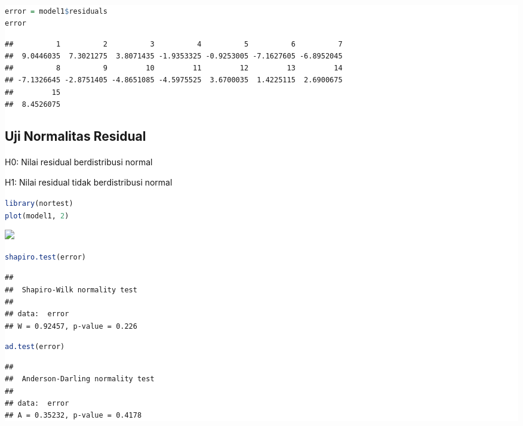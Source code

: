 ``` r
error = model1$residuals
error
```

    ##          1          2          3          4          5          6          7 
    ##  9.0446035  7.3021275  3.8071435 -1.9353325 -0.9253005 -7.1627605 -6.8952045 
    ##          8          9         10         11         12         13         14 
    ## -7.1326645 -2.8751405 -4.8651085 -4.5975525  3.6700035  1.4225115  2.6900675 
    ##         15 
    ##  8.4526075

## Uji Normalitas Residual

H0: Nilai residual berdistribusi normal

H1: Nilai residual tidak berdistribusi normal

``` r
library(nortest)
plot(model1, 2)
```

![](Kuliah-Anreg-PB-7_files/figure-gfm/unnamed-chunk-4-1.png)

``` r
shapiro.test(error)
```

    ## 
    ##  Shapiro-Wilk normality test
    ## 
    ## data:  error
    ## W = 0.92457, p-value = 0.226

``` r
ad.test(error)
```

    ## 
    ##  Anderson-Darling normality test
    ## 
    ## data:  error
    ## A = 0.35232, p-value = 0.4178
